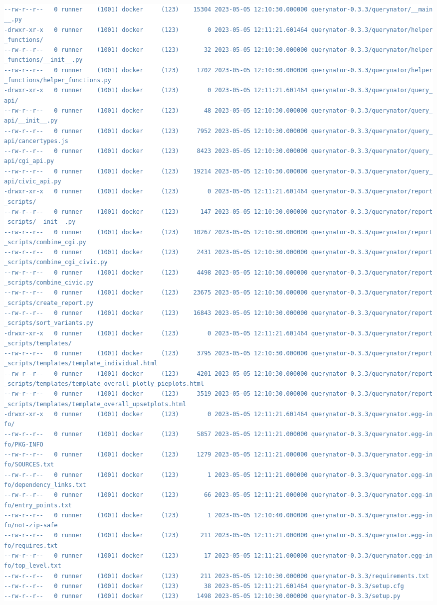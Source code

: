 ```diff
--rw-r--r--   0 runner    (1001) docker     (123)    15304 2023-05-05 12:10:30.000000 querynator-0.3.3/querynator/__main__.py
-drwxr-xr-x   0 runner    (1001) docker     (123)        0 2023-05-05 12:11:21.601464 querynator-0.3.3/querynator/helper_functions/
--rw-r--r--   0 runner    (1001) docker     (123)       32 2023-05-05 12:10:30.000000 querynator-0.3.3/querynator/helper_functions/__init__.py
--rw-r--r--   0 runner    (1001) docker     (123)     1702 2023-05-05 12:10:30.000000 querynator-0.3.3/querynator/helper_functions/helper_functions.py
-drwxr-xr-x   0 runner    (1001) docker     (123)        0 2023-05-05 12:11:21.601464 querynator-0.3.3/querynator/query_api/
--rw-r--r--   0 runner    (1001) docker     (123)       48 2023-05-05 12:10:30.000000 querynator-0.3.3/querynator/query_api/__init__.py
--rw-r--r--   0 runner    (1001) docker     (123)     7952 2023-05-05 12:10:30.000000 querynator-0.3.3/querynator/query_api/cancertypes.js
--rw-r--r--   0 runner    (1001) docker     (123)     8423 2023-05-05 12:10:30.000000 querynator-0.3.3/querynator/query_api/cgi_api.py
--rw-r--r--   0 runner    (1001) docker     (123)    19214 2023-05-05 12:10:30.000000 querynator-0.3.3/querynator/query_api/civic_api.py
-drwxr-xr-x   0 runner    (1001) docker     (123)        0 2023-05-05 12:11:21.601464 querynator-0.3.3/querynator/report_scripts/
--rw-r--r--   0 runner    (1001) docker     (123)      147 2023-05-05 12:10:30.000000 querynator-0.3.3/querynator/report_scripts/__init__.py
--rw-r--r--   0 runner    (1001) docker     (123)    10267 2023-05-05 12:10:30.000000 querynator-0.3.3/querynator/report_scripts/combine_cgi.py
--rw-r--r--   0 runner    (1001) docker     (123)     2431 2023-05-05 12:10:30.000000 querynator-0.3.3/querynator/report_scripts/combine_cgi_civic.py
--rw-r--r--   0 runner    (1001) docker     (123)     4498 2023-05-05 12:10:30.000000 querynator-0.3.3/querynator/report_scripts/combine_civic.py
--rw-r--r--   0 runner    (1001) docker     (123)    23675 2023-05-05 12:10:30.000000 querynator-0.3.3/querynator/report_scripts/create_report.py
--rw-r--r--   0 runner    (1001) docker     (123)    16843 2023-05-05 12:10:30.000000 querynator-0.3.3/querynator/report_scripts/sort_variants.py
-drwxr-xr-x   0 runner    (1001) docker     (123)        0 2023-05-05 12:11:21.601464 querynator-0.3.3/querynator/report_scripts/templates/
--rw-r--r--   0 runner    (1001) docker     (123)     3795 2023-05-05 12:10:30.000000 querynator-0.3.3/querynator/report_scripts/templates/template_individual.html
--rw-r--r--   0 runner    (1001) docker     (123)     4201 2023-05-05 12:10:30.000000 querynator-0.3.3/querynator/report_scripts/templates/template_overall_plotly_pieplots.html
--rw-r--r--   0 runner    (1001) docker     (123)     3519 2023-05-05 12:10:30.000000 querynator-0.3.3/querynator/report_scripts/templates/template_overall_upsetplots.html
-drwxr-xr-x   0 runner    (1001) docker     (123)        0 2023-05-05 12:11:21.601464 querynator-0.3.3/querynator.egg-info/
--rw-r--r--   0 runner    (1001) docker     (123)     5857 2023-05-05 12:11:21.000000 querynator-0.3.3/querynator.egg-info/PKG-INFO
--rw-r--r--   0 runner    (1001) docker     (123)     1279 2023-05-05 12:11:21.000000 querynator-0.3.3/querynator.egg-info/SOURCES.txt
--rw-r--r--   0 runner    (1001) docker     (123)        1 2023-05-05 12:11:21.000000 querynator-0.3.3/querynator.egg-info/dependency_links.txt
--rw-r--r--   0 runner    (1001) docker     (123)       66 2023-05-05 12:11:21.000000 querynator-0.3.3/querynator.egg-info/entry_points.txt
--rw-r--r--   0 runner    (1001) docker     (123)        1 2023-05-05 12:10:40.000000 querynator-0.3.3/querynator.egg-info/not-zip-safe
--rw-r--r--   0 runner    (1001) docker     (123)      211 2023-05-05 12:11:21.000000 querynator-0.3.3/querynator.egg-info/requires.txt
--rw-r--r--   0 runner    (1001) docker     (123)       17 2023-05-05 12:11:21.000000 querynator-0.3.3/querynator.egg-info/top_level.txt
--rw-r--r--   0 runner    (1001) docker     (123)      211 2023-05-05 12:10:30.000000 querynator-0.3.3/requirements.txt
--rw-r--r--   0 runner    (1001) docker     (123)       38 2023-05-05 12:11:21.601464 querynator-0.3.3/setup.cfg
--rw-r--r--   0 runner    (1001) docker     (123)     1498 2023-05-05 12:10:30.000000 querynator-0.3.3/setup.py
```